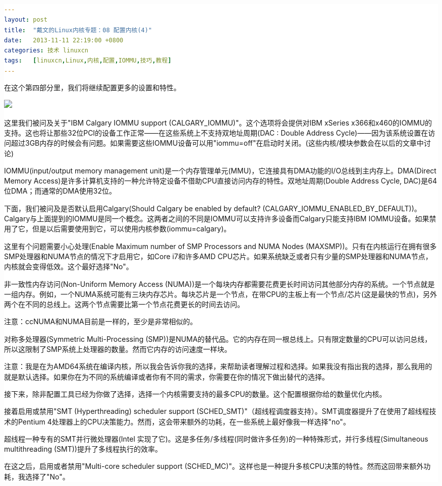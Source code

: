 ```yaml
---
layout: post
title:	"戴文的Linux内核专题：08 配置内核(4)"
date:	2013-11-11 22:19:00 +0800 
categories:	技术 linuxcn 
tags:	[linuxcn,Linux,内核,配置,IOMMU,技巧,教程]
---
```



在这个第四部分里，我们将继续配置更多的设置和特性。


![](/Asserts/Images//attachment/album/201311/11/212246ngkdbnzgwskn5n3b.png)


这里我们被问及关于"IBM Calgary IOMMU support (CALGARY\_IOMMU)"。这个选项将会提供对IBM xSeries x366和x460的IOMMU的支持。这也将让那些32位PCI的设备工作正常——在这些系统上不支持双地址周期(DAC : Double Address Cycle)——因为该系统设置在访问超过3GB内存的时候会有问题。如果需要这些IOMMU设备可以用"iommu=off"在启动时关闭。(这些内核/模块参数会在以后的文章中讨论)


IOMMU(input/output memory management unit)是一个内存管理单元(MMU)，它连接具有DMA功能的I/O总线到主内存上。DMA(Direct Memory Access)是许多计算机支持的一种允许特定设备不借助CPU直接访问内存的特性。双地址周期(Double Address Cycle, DAC)是64位DMA；而通常的DMA使用32位。


下面，我们被问及是否默认启用Calgary(Should Calgary be enabled by default? (CALGARY\_IOMMU\_ENABLED\_BY\_DEFAULT))。Calgary与上面提到的IOMMU是同一个概念。这两者之间的不同是IOMMU可以支持许多设备而Calgary只能支持IBM IOMMU设备。如果禁用了它，但是以后需要使用到它，可以使用内核参数(iommu=calgary)。


这里有个问题需要小心处理(Enable Maximum number of SMP Processors and NUMA Nodes (MAXSMP))。只有在内核运行在拥有很多SMP处理器和NUMA节点的情况下才启用它，如Core i7和许多AMD CPU芯片。如果系统缺乏或者只有少量的SMP处理器和NUMA节点，内核就会变得低效。这个最好选择"No"。


非一致性内存访问(Non-Uniform Memory Access (NUMA))是一个每块内存都需要花费更长时间访问其他部分内存的系统。一个节点就是一组内存。例如，一个NUMA系统可能有三块内存芯片。每块芯片是一个节点，在带CPU的主板上有一个节点/芯片(这是最快的节点)，另外两个在不同的总线上。这两个节点需要比第一个节点花费更长的时间去访问。


注意：ccNUMA和NUMA目前是一样的，至少是非常相似的。


对称多处理器(Symmetric Multi-Processing (SMP))是NUMA的替代品。它的内存在同一根总线上。只有限定数量的CPU可以访问总线，所以这限制了SMP系统上处理器的数量。然而它内存的访问速度一样块。


注意：我是在为AMD64系统在编译内核，所以我会告诉你我的选择，来帮助读者理解过程和选择。如果我没有指出我的选择，那么我用的就是默认选择。如果你在为不同的系统编译或者你有不同的需求，你需要在你的情况下做出替代的选择。


接下来，除非配置工具已经为你做了选择，选择一个内核需要支持的最多CPU的数量。这个配置根据你给的数量优化内核。


接着启用或禁用"SMT (Hyperthreading) scheduler support (SCHED\_SMT)"（超线程调度器支持）。SMT调度器提升了在使用了超线程技术的Pentium 4处理器上的CPU决策能力。然而，这会带来额外的功耗，在一些系统上最好像我一样选择"no"。


超线程一种专有的SMT并行微处理器(Intel 实现了它)。这是多任务/多线程(同时做许多任务)的一种特殊形式，并行多线程(Simultaneous multithreading (SMT))提升了多线程执行的效率。


在这之后，启用或者禁用"Multi-core scheduler support (SCHED\_MC)"。这样也是一种提升多核CPU决策的特性。然而这回带来额外功耗，我选择了"No"。
